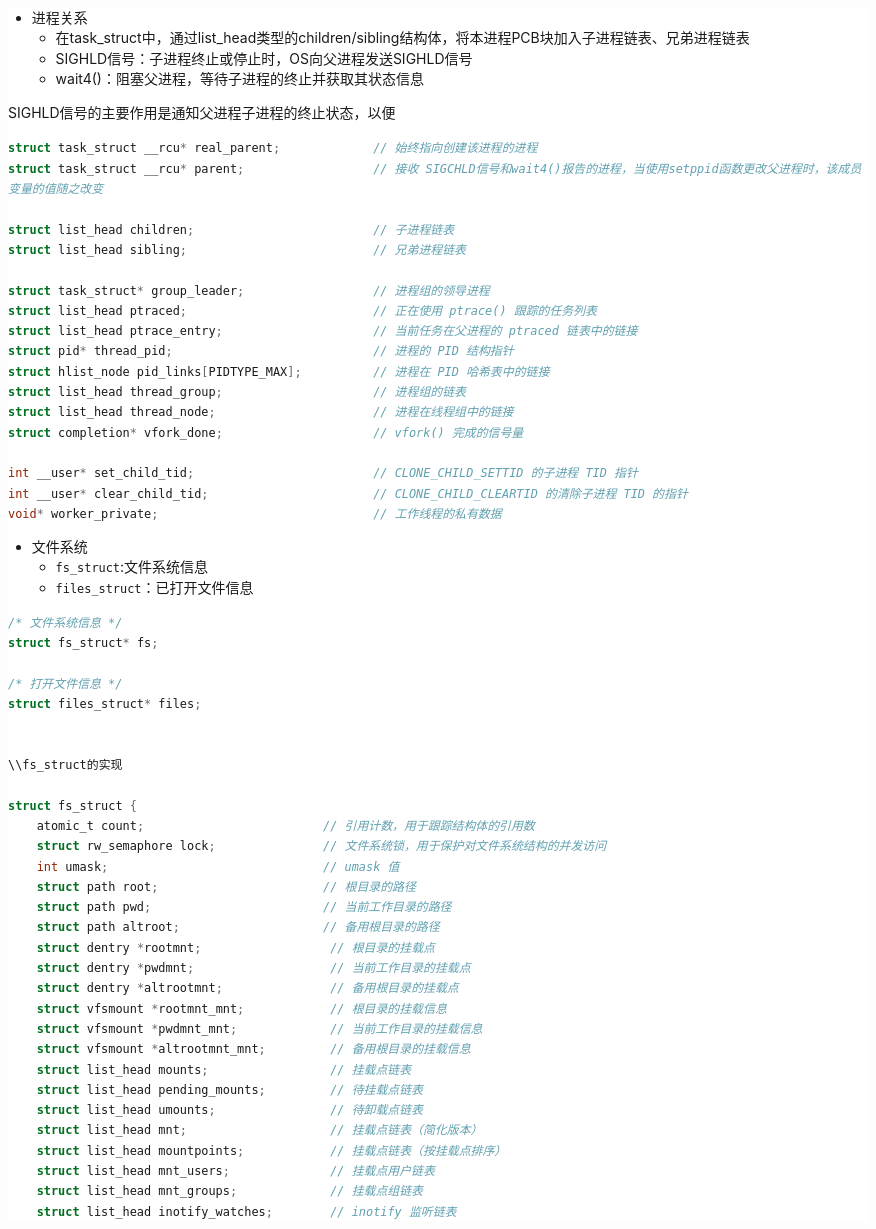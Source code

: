 
- 进程关系
  - 在task_struct中，通过list_head类型的children/sibling结构体，将本进程PCB块加入子进程链表、兄弟进程链表
  - SIGHLD信号：子进程终止或停止时，OS向父进程发送SIGHLD信号
  - wait4()：阻塞父进程，等待子进程的终止并获取其状态信息

SIGHLD信号的主要作用是通知父进程子进程的终止状态，以便
  
```c
struct task_struct __rcu* real_parent;             // 始终指向创建该进程的进程
struct task_struct __rcu* parent;                  // 接收 SIGCHLD信号和wait4()报告的进程，当使用setppid函数更改父进程时，该成员变量的值随之改变

struct list_head children;                         // 子进程链表
struct list_head sibling;                          // 兄弟进程链表

struct task_struct* group_leader;                  // 进程组的领导进程
struct list_head ptraced;                          // 正在使用 ptrace() 跟踪的任务列表
struct list_head ptrace_entry;                     // 当前任务在父进程的 ptraced 链表中的链接
struct pid* thread_pid;                            // 进程的 PID 结构指针
struct hlist_node pid_links[PIDTYPE_MAX];          // 进程在 PID 哈希表中的链接
struct list_head thread_group;                     // 进程组的链表
struct list_head thread_node;                      // 进程在线程组中的链接
struct completion* vfork_done;                     // vfork() 完成的信号量

int __user* set_child_tid;                         // CLONE_CHILD_SETTID 的子进程 TID 指针
int __user* clear_child_tid;                       // CLONE_CHILD_CLEARTID 的清除子进程 TID 的指针
void* worker_private;                              // 工作线程的私有数据

```

- 文件系统
  - `fs_struct`:文件系统信息
  - `files_struct`：已打开文件信息

```c
/* 文件系统信息 */
struct fs_struct* fs;

/* 打开文件信息 */
struct files_struct* files;


\\fs_struct的实现

struct fs_struct {
    atomic_t count;                         // 引用计数，用于跟踪结构体的引用数
    struct rw_semaphore lock;               // 文件系统锁，用于保护对文件系统结构的并发访问
    int umask;                              // umask 值
    struct path root;                       // 根目录的路径
    struct path pwd;                        // 当前工作目录的路径
    struct path altroot;                    // 备用根目录的路径
    struct dentry *rootmnt;                  // 根目录的挂载点
    struct dentry *pwdmnt;                   // 当前工作目录的挂载点
    struct dentry *altrootmnt;               // 备用根目录的挂载点
    struct vfsmount *rootmnt_mnt;            // 根目录的挂载信息
    struct vfsmount *pwdmnt_mnt;             // 当前工作目录的挂载信息
    struct vfsmount *altrootmnt_mnt;         // 备用根目录的挂载信息
    struct list_head mounts;                 // 挂载点链表
    struct list_head pending_mounts;         // 待挂载点链表
    struct list_head umounts;                // 待卸载点链表
    struct list_head mnt;                    // 挂载点链表（简化版本）
    struct list_head mountpoints;            // 挂载点链表（按挂载点排序）
    struct list_head mnt_users;              // 挂载点用户链表
    struct list_head mnt_groups;             // 挂载点组链表
    struct list_head inotify_watches;        // inotify 监听链表
```